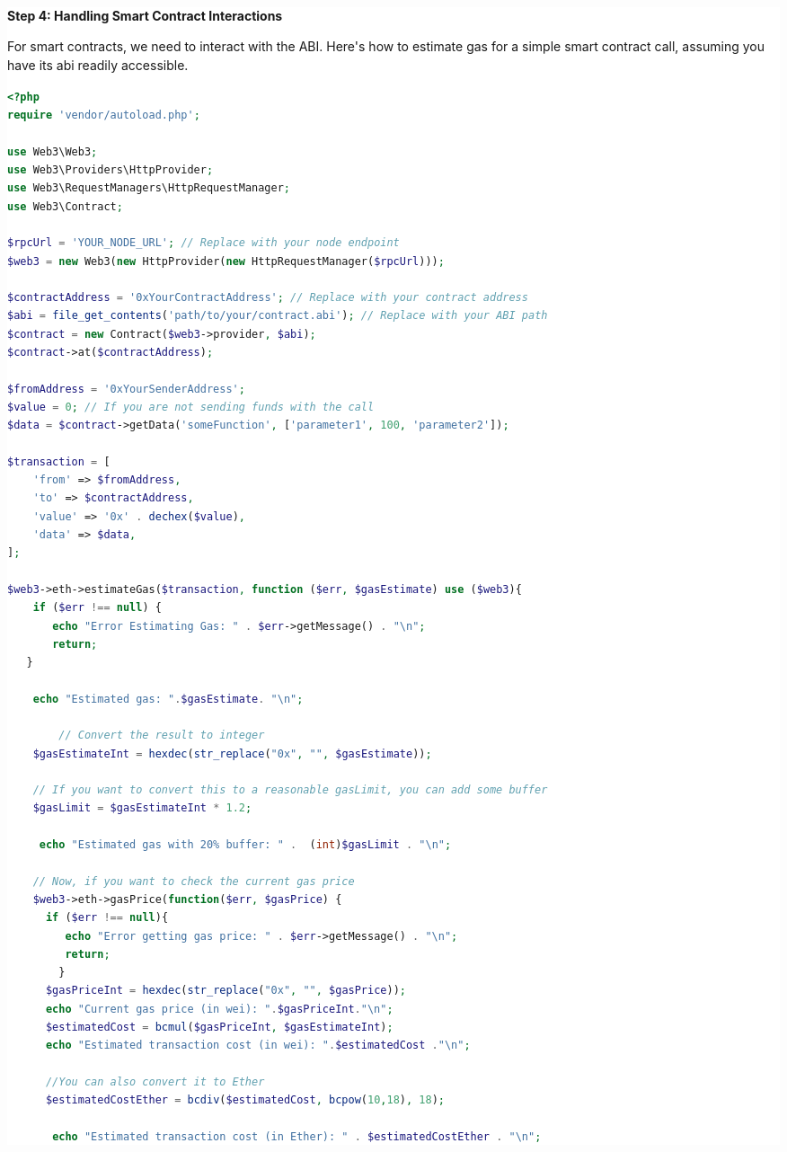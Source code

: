 **Step 4: Handling Smart Contract Interactions**

For smart contracts, we need to interact with the ABI. Here's how to estimate gas for a simple smart contract call, assuming you have its abi readily accessible.

```php
<?php
require 'vendor/autoload.php';

use Web3\Web3;
use Web3\Providers\HttpProvider;
use Web3\RequestManagers\HttpRequestManager;
use Web3\Contract;

$rpcUrl = 'YOUR_NODE_URL'; // Replace with your node endpoint
$web3 = new Web3(new HttpProvider(new HttpRequestManager($rpcUrl)));

$contractAddress = '0xYourContractAddress'; // Replace with your contract address
$abi = file_get_contents('path/to/your/contract.abi'); // Replace with your ABI path
$contract = new Contract($web3->provider, $abi);
$contract->at($contractAddress);

$fromAddress = '0xYourSenderAddress';
$value = 0; // If you are not sending funds with the call
$data = $contract->getData('someFunction', ['parameter1', 100, 'parameter2']);

$transaction = [
    'from' => $fromAddress,
    'to' => $contractAddress,
    'value' => '0x' . dechex($value),
    'data' => $data,
];

$web3->eth->estimateGas($transaction, function ($err, $gasEstimate) use ($web3){
    if ($err !== null) {
       echo "Error Estimating Gas: " . $err->getMessage() . "\n";
       return;
   }
    
    echo "Estimated gas: ".$gasEstimate. "\n";

        // Convert the result to integer
    $gasEstimateInt = hexdec(str_replace("0x", "", $gasEstimate));

    // If you want to convert this to a reasonable gasLimit, you can add some buffer
    $gasLimit = $gasEstimateInt * 1.2;
    
     echo "Estimated gas with 20% buffer: " .  (int)$gasLimit . "\n";

    // Now, if you want to check the current gas price
    $web3->eth->gasPrice(function($err, $gasPrice) {
      if ($err !== null){
         echo "Error getting gas price: " . $err->getMessage() . "\n";
         return;
        }
      $gasPriceInt = hexdec(str_replace("0x", "", $gasPrice));
      echo "Current gas price (in wei): ".$gasPriceInt."\n";
      $estimatedCost = bcmul($gasPriceInt, $gasEstimateInt);
      echo "Estimated transaction cost (in wei): ".$estimatedCost ."\n";

      //You can also convert it to Ether
      $estimatedCostEther = bcdiv($estimatedCost, bcpow(10,18), 18);

       echo "Estimated transaction cost (in Ether): " . $estimatedCostEther . "\n";

```